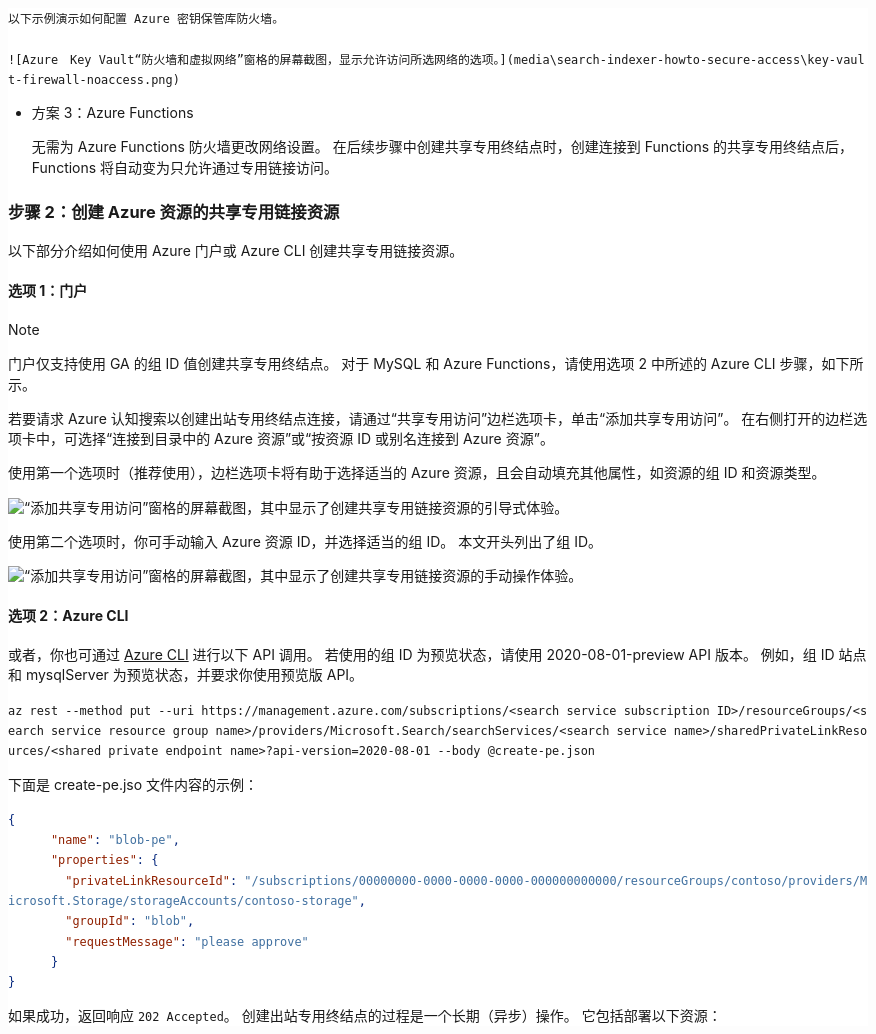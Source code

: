     以下示例演示如何配置 Azure 密钥保管库防火墙。
 
    ![Azure　Key Vault“防火墙和虚拟网络”窗格的屏幕截图，显示允许访问所选网络的选项。](media\search-indexer-howto-secure-access\key-vault-firewall-noaccess.png)
    
- 方案 3：Azure Functions

    无需为 Azure Functions 防火墙更改网络设置。 在后续步骤中创建共享专用终结点时，创建连接到 Functions 的共享专用终结点后，Functions 将自动变为只允许通过专用链接访问。

### <a name="step-2-create-a-shared-private-link-resource-to-the-azure-resource"></a>步骤 2：创建 Azure 资源的共享专用链接资源

以下部分介绍如何使用 Azure 门户或 Azure CLI 创建共享专用链接资源。 

#### <a name="option-1-portal"></a>选项 1：门户

> [!NOTE]
> 门户仅支持使用 GA 的组 ID 值创建共享专用终结点。 对于 MySQL 和 Azure Functions，请使用选项 2 中所述的 Azure CLI 步骤，如下所示。

若要请求 Azure 认知搜索以创建出站专用终结点连接，请通过“共享专用访问”边栏选项卡，单击“添加共享专用访问”。 在右侧打开的边栏选项卡中，可选择“连接到目录中的 Azure 资源”或“按资源 ID 或别名连接到 Azure 资源”。

使用第一个选项时（推荐使用），边栏选项卡将有助于选择适当的 Azure 资源，且会自动填充其他属性，如资源的组 ID 和资源类型。

   ![“添加共享专用访问”窗格的屏幕截图，其中显示了创建共享专用链接资源的引导式体验。 ](media\search-indexer-howto-secure-access\new-shared-private-link-resource.png)

使用第二个选项时，你可手动输入 Azure 资源 ID，并选择适当的组 ID。 本文开头列出了组 ID。

![“添加共享专用访问”窗格的屏幕截图，其中显示了创建共享专用链接资源的手动操作体验。 ](media\search-indexer-howto-secure-access\new-shared-private-link-resource-manual.png)

#### <a name="option-2-azure-cli"></a>选项 2：Azure CLI

或者，你也可通过 [Azure CLI](/cli/azure/) 进行以下 API 调用。 若使用的组 ID 为预览状态，请使用 2020-08-01-preview API 版本。 例如，组 ID 站点和 mysqlServer 为预览状态，并要求你使用预览版 API。

```dotnetcli
az rest --method put --uri https://management.azure.com/subscriptions/<search service subscription ID>/resourceGroups/<search service resource group name>/providers/Microsoft.Search/searchServices/<search service name>/sharedPrivateLinkResources/<shared private endpoint name>?api-version=2020-08-01 --body @create-pe.json
```

下面是 create-pe.jso 文件内容的示例：

```json
{
      "name": "blob-pe",
      "properties": {
        "privateLinkResourceId": "/subscriptions/00000000-0000-0000-0000-000000000000/resourceGroups/contoso/providers/Microsoft.Storage/storageAccounts/contoso-storage",
        "groupId": "blob",
        "requestMessage": "please approve"
      }
}
```

如果成功，返回响应 `202 Accepted`。 创建出站专用终结点的过程是一个长期（异步）操作。 它包括部署以下资源：
